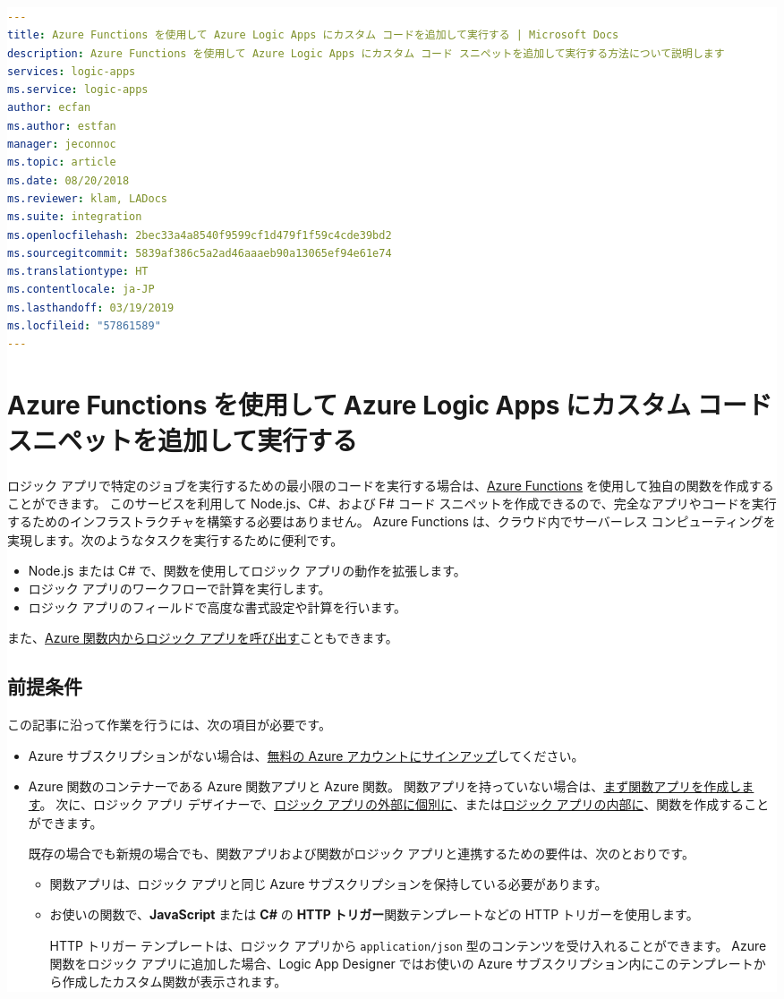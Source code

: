 ```yaml
---
title: Azure Functions を使用して Azure Logic Apps にカスタム コードを追加して実行する | Microsoft Docs
description: Azure Functions を使用して Azure Logic Apps にカスタム コード スニペットを追加して実行する方法について説明します
services: logic-apps
ms.service: logic-apps
author: ecfan
ms.author: estfan
manager: jeconnoc
ms.topic: article
ms.date: 08/20/2018
ms.reviewer: klam, LADocs
ms.suite: integration
ms.openlocfilehash: 2bec33a4a8540f9599cf1d479f1f59c4cde39bd2
ms.sourcegitcommit: 5839af386c5a2ad46aaaeb90a13065ef94e61e74
ms.translationtype: HT
ms.contentlocale: ja-JP
ms.lasthandoff: 03/19/2019
ms.locfileid: "57861589"
---
```

# <a name="add-and-run-custom-code-snippets-in-azure-logic-apps-with-azure-functions"></a>Azure Functions を使用して Azure Logic Apps にカスタム コード スニペットを追加して実行する

ロジック アプリで特定のジョブを実行するための最小限のコードを実行する場合は、[Azure Functions](../azure-functions/functions-overview.md) を使用して独自の関数を作成することができます。 このサービスを利用して Node.js、C#、および F# コード スニペットを作成できるので、完全なアプリやコードを実行するためのインフラストラクチャを構築する必要はありません。 Azure Functions は、クラウド内でサーバーレス コンピューティングを実現します。次のようなタスクを実行するために便利です。

* Node.js または C# で、関数を使用してロジック アプリの動作を拡張します。
* ロジック アプリのワークフローで計算を実行します。
* ロジック アプリのフィールドで高度な書式設定や計算を行います。

また、[Azure 関数内からロジック アプリを呼び出す](#call-logic-app)こともできます。

## <a name="prerequisites"></a>前提条件

この記事に沿って作業を行うには、次の項目が必要です。

* Azure サブスクリプションがない場合は、<a href="https://azure.microsoft.com/free/" target="_blank">無料の Azure アカウントにサインアップ</a>してください。 

* Azure 関数のコンテナーである Azure 関数アプリと Azure 関数。 関数アプリを持っていない場合は、[まず関数アプリを作成します](../azure-functions/functions-create-first-azure-function.md)。 次に、ロジック アプリ デザイナーで、[ロジック アプリの外部に個別に](#create-function-external)、または[ロジック アプリの内部に](#create-function-designer)、関数を作成することができます。

  既存の場合でも新規の場合でも、関数アプリおよび関数がロジック アプリと連携するための要件は、次のとおりです。

  * 関数アプリは、ロジック アプリと同じ Azure サブスクリプションを保持している必要があります。

  * お使いの関数で、**JavaScript** または **C#** の **HTTP トリガー**関数テンプレートなどの HTTP トリガーを使用します。 

    HTTP トリガー テンプレートは、ロジック アプリから `application/json` 型のコンテンツを受け入れることができます。 
    Azure 関数をロジック アプリに追加した場合、Logic App Designer ではお使いの Azure サブスクリプション内にこのテンプレートから作成したカスタム関数が表示されます。 
